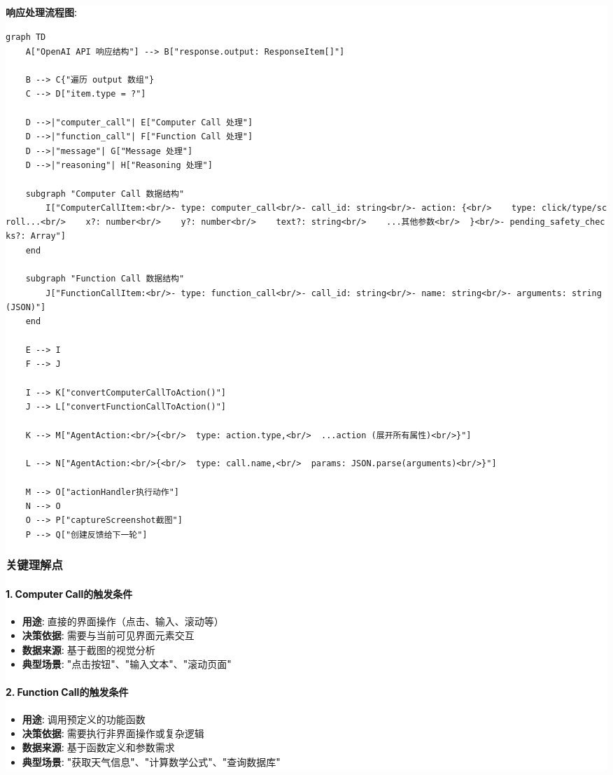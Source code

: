 **响应处理流程图**:

```mermaid
graph TD
    A["OpenAI API 响应结构"] --> B["response.output: ResponseItem[]"]

    B --> C{"遍历 output 数组"}
    C --> D["item.type = ?"]

    D -->|"computer_call"| E["Computer Call 处理"]
    D -->|"function_call"| F["Function Call 处理"]
    D -->|"message"| G["Message 处理"]
    D -->|"reasoning"| H["Reasoning 处理"]

    subgraph "Computer Call 数据结构"
        I["ComputerCallItem:<br/>- type: computer_call<br/>- call_id: string<br/>- action: {<br/>    type: click/type/scroll...<br/>    x?: number<br/>    y?: number<br/>    text?: string<br/>    ...其他参数<br/>  }<br/>- pending_safety_checks?: Array"]
    end

    subgraph "Function Call 数据结构"
        J["FunctionCallItem:<br/>- type: function_call<br/>- call_id: string<br/>- name: string<br/>- arguments: string (JSON)"]
    end

    E --> I
    F --> J

    I --> K["convertComputerCallToAction()"]
    J --> L["convertFunctionCallToAction()"]

    K --> M["AgentAction:<br/>{<br/>  type: action.type,<br/>  ...action (展开所有属性)<br/>}"]

    L --> N["AgentAction:<br/>{<br/>  type: call.name,<br/>  params: JSON.parse(arguments)<br/>}"]

    M --> O["actionHandler执行动作"]
    N --> O
    O --> P["captureScreenshot截图"]
    P --> Q["创建反馈给下一轮"]
```

### 关键理解点

#### 1. Computer Call的触发条件

- **用途**: 直接的界面操作（点击、输入、滚动等）
- **决策依据**: 需要与当前可见界面元素交互
- **数据来源**: 基于截图的视觉分析
- **典型场景**: "点击按钮"、"输入文本"、"滚动页面"

#### 2. Function Call的触发条件

- **用途**: 调用预定义的功能函数
- **决策依据**: 需要执行非界面操作或复杂逻辑
- **数据来源**: 基于函数定义和参数需求
- **典型场景**: "获取天气信息"、"计算数学公式"、"查询数据库"
